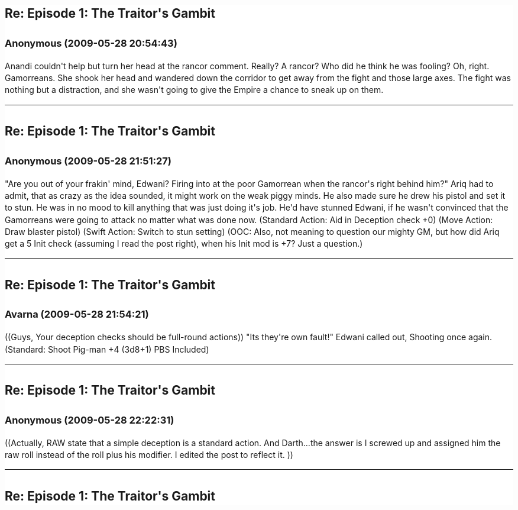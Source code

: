 
## Re: Episode 1: The Traitor's Gambit

### **Anonymous** (2009-05-28 20:54:43)

Anandi couldn't help but turn her head at the rancor comment. Really? A rancor? Who did he think he was fooling? Oh, right. Gamorreans. She shook her head and wandered down the corridor to get away from the fight and those large axes. The fight was nothing but a distraction, and she wasn't going to give the Empire a chance to sneak up on them.

---

## Re: Episode 1: The Traitor's Gambit

### **Anonymous** (2009-05-28 21:51:27)

"Are you out of your frakin' mind, Edwani? Firing into at the poor Gamorrean when the rancor's right behind him?" Ariq had to admit, that as crazy as the idea sounded, it might work on the weak piggy minds. He also made sure he drew his pistol and set it to stun. He was in no mood to kill anything that was just doing it's job. He'd have stunned Edwani, if he wasn't convinced that the Gamorreans were going to attack no matter what was done now.
(Standard Action: Aid in Deception check +0)
(Move Action: Draw blaster pistol)
(Swift Action: Switch to stun setting)
(OOC: Also, not meaning to question our mighty GM, but how did Ariq get a 5 Init check (assuming I read the post right), when his Init mod is +7? Just a question.)

---

## Re: Episode 1: The Traitor's Gambit

### **Avarna** (2009-05-28 21:54:21)

((Guys, Your deception checks should be full-round actions))
"Its they're own fault!" Edwani called out, Shooting once again.
(Standard: Shoot Pig-man +4 (3d8+1) PBS Included)

---

## Re: Episode 1: The Traitor's Gambit

### **Anonymous** (2009-05-28 22:22:31)

((Actually, RAW state that a simple deception is a standard action. And Darth...the answer is I screwed up and assigned him the raw roll instead of the roll plus his modifier. I edited the post to reflect it. ))

---

## Re: Episode 1: The Traitor's Gambit
